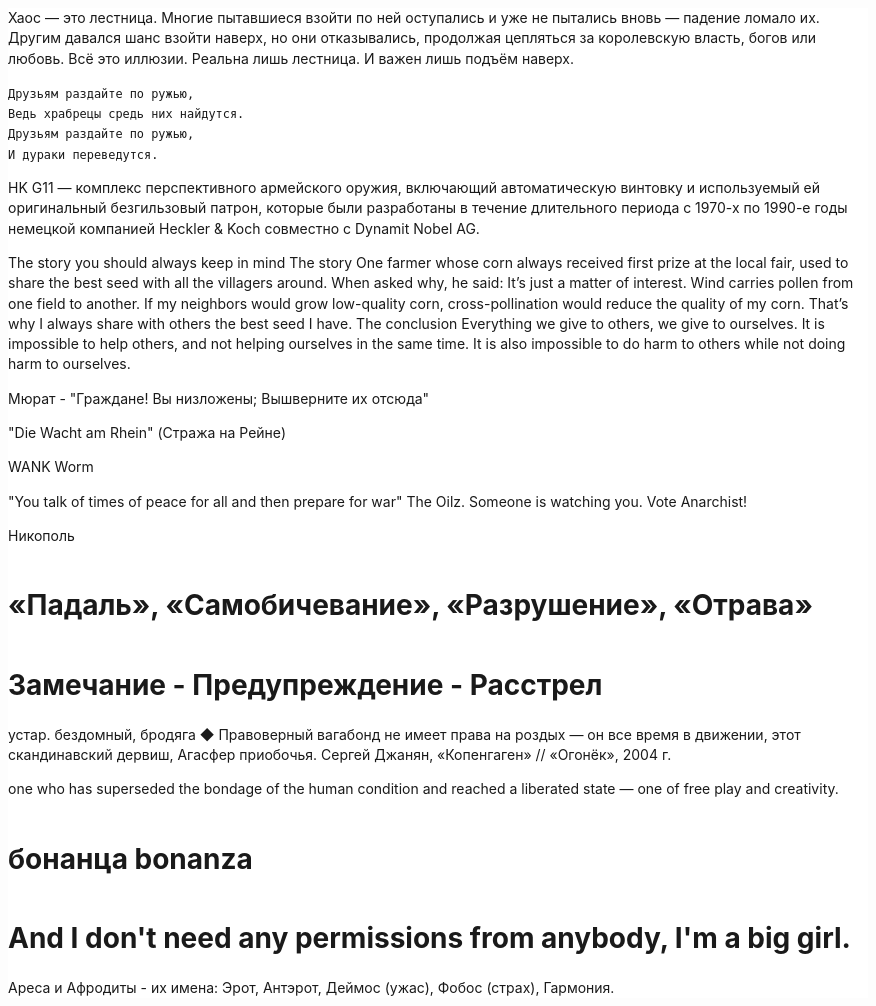 Хаос — это лестница. 
Многие пытавшиеся взойти по ней оступались и уже не пытались вновь — падение ломало их. 
Другим давался шанс взойти наверх, но они отказывались, продолжая цепляться за королевскую власть, богов или любовь. 
Всё это иллюзии. Реальна лишь лестница. И важен лишь подъём наверх.

	Друзьям раздайте по ружью,
	Ведь храбрецы средь них найдутся.
	Друзьям раздайте по ружью,
	И дураки переведутся.

HK G11 — комплекс перспективного армейского оружия, включающий автоматическую винтовку и используемый ей оригинальный безгильзовый патрон, которые были разработаны в течение длительного периода с 1970-х по 1990-е годы немецкой компанией Heckler & Koch совместно с Dynamit Nobel AG.

The story you should always keep in mind
The story
One farmer whose corn always received first prize at the local fair, used to share the best seed with all the villagers around.
When asked why, he said: It’s just a matter of interest. Wind carries pollen from one field to another. If my neighbors would grow low-quality corn, cross-pollination would reduce the quality of my corn. That’s why I always share with others the best seed I have.
The conclusion
Everything we give to others, we give to ourselves.
It is impossible to help others, and not helping ourselves in the same time.
It is also impossible to do harm to others while not doing harm to ourselves.

Мюрат - "Граждане! Вы низложены; Вышверните их отсюда"

 "Die Wacht am Rhein" (Стража на Рейне)

WANK Worm 

"You talk of times of peace for all and then prepare for war" The Oilz. Someone is watching you. Vote Anarchist!

Никополь

«Падаль», «Самобичевание», «Разрушение», «Отрава» 
=======

Замечание - Предупреждение - Расстрел 
========

устар. бездомный, бродяга ◆ Правоверный вагабонд не имеет права на роздых  — он все время в движении, этот скандинавский дервиш, Агасфер приобочья. Сергей Джанян, «Копенгаген» // «Огонёк», 2004 г.

one who has superseded the bondage of the human condition and reached a liberated state — one of free play and creativity.

бонанца bonanza
=======

 And I don't need any permissions from anybody, I'm a big girl.
=========

Ареса и Афродиты - их имена: Эрот, Антэрот, Деймос (ужас), Фобос (страх), Гармония. 

